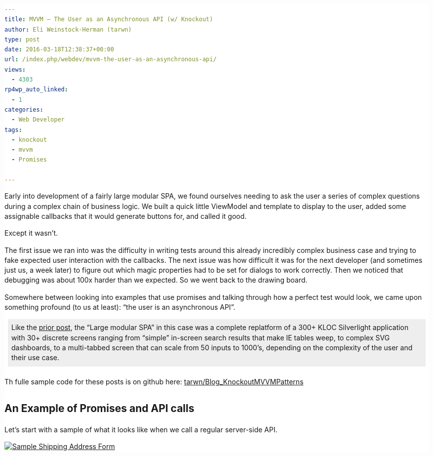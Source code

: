 ```yaml
---
title: MVVM – The User as an Asynchronous API (w/ Knockout)
author: Eli Weinstock-Herman (tarwn)
type: post
date: 2016-03-18T12:38:37+00:00
url: /index.php/webdev/mvvm-the-user-as-an-asynchronous-api/
views:
  - 4303
rp4wp_auto_linked:
  - 1
categories:
  - Web Developer
tags:
  - knockout
  - mvvm
  - Promises

---
```

Early into development of a fairly large modular SPA, we found ourselves needing to ask the user a series of complex questions during a complex chain of business logic. We built a quick little ViewModel and template to display to the user, added some assignable callbacks that it would generate buttons for, and called it good.

Except it wasn&#8217;t.

The first issue we ran into was the difficulty in writing tests around this already incredibly complex business case and trying to fake expected user interaction with the callbacks. The next issue was how difficult it was for the next developer (and sometimes just us, a week later) to figure out which magic properties had to be set for dialogs to work correctly. Then we noticed that debugging was about 100x harder than we expected. So we went back to the drawing board.

Somewhere between looking into examples that use promises and talking through how a perfect test would look, we came upon something profound (to us at least): &#8220;the user is an asynchronous API&#8221;.

<div style="background-color: #eeeeee; margin: .5em; margin-bottom: 1.5em; padding: .5em">
  Like the <a href="/index.php/webdev/mvvm-validation-with-knockoutjs-dont-put-it-in-the-viewhtml/" title="MVVM Validation with KnockoutJS – Don’t put it in the View/HTML">prior post</a>, the &#8220;Large modular SPA&#8221; in this case was a complete replatform of a 300+ KLOC Silverlight application with 30+ discrete screens ranging from &#8220;simple&#8221; in-screen search results that make IE tables weep, to complex SVG dashboards, to a multi-tabbed screen that can scale from 50 inputs to 1000&#8217;s, depending on the complexity of the user and their use case.
</div>

Th fulle sample code for these posts is on github here: [tarwn/Blog_KnockoutMVVMPatterns][1]

## An Example of Promises and API calls

Let&#8217;s start with a sample of what it looks like when we call a regular server-side API.

<div id="attachment_4454" style="width: 439px" class="wp-caption aligncenter">
  <a href="/wp-content/uploads/2016/03/ShippingForm.png"><img src="/wp-content/uploads/2016/03/ShippingForm.png" alt="Sample Shipping Address Form" width="429" height="299" class="size-full wp-image-4454" srcset="/wp-content/uploads/2016/03/ShippingForm.png 429w, /wp-content/uploads/2016/03/ShippingForm-300x209.png 300w" sizes="(max-width: 429px) 100vw, 429px" /></a>
  

 [1]: https://github.com/tarwn/Blog_KnockoutMVVMPatterns/tree/master/userDialogs "tarwn/Blog_KnockoutMVVMPatterns/tree/master/userDialogs on github"